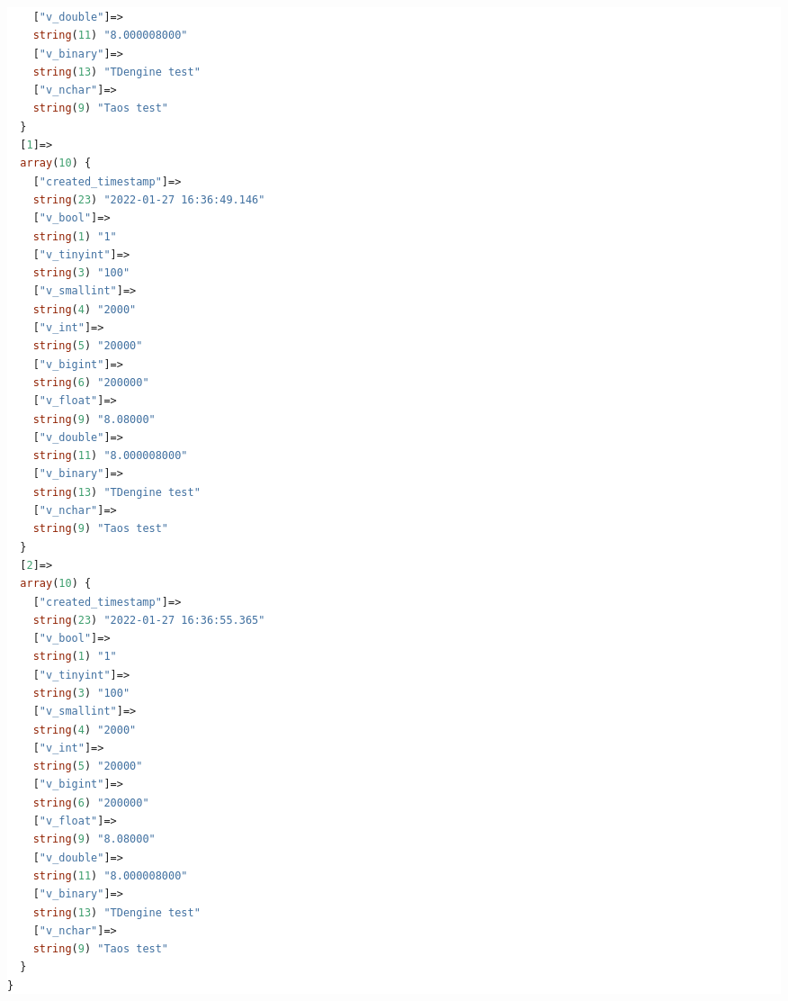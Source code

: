 ```php
    ["v_double"]=>
    string(11) "8.000008000"
    ["v_binary"]=>
    string(13) "TDengine test"
    ["v_nchar"]=>
    string(9) "Taos test"
  }
  [1]=>
  array(10) {
    ["created_timestamp"]=>
    string(23) "2022-01-27 16:36:49.146"
    ["v_bool"]=>
    string(1) "1"
    ["v_tinyint"]=>
    string(3) "100"
    ["v_smallint"]=>
    string(4) "2000"
    ["v_int"]=>
    string(5) "20000"
    ["v_bigint"]=>
    string(6) "200000"
    ["v_float"]=>
    string(9) "8.08000"
    ["v_double"]=>
    string(11) "8.000008000"
    ["v_binary"]=>
    string(13) "TDengine test"
    ["v_nchar"]=>
    string(9) "Taos test"
  }
  [2]=>
  array(10) {
    ["created_timestamp"]=>
    string(23) "2022-01-27 16:36:55.365"
    ["v_bool"]=>
    string(1) "1"
    ["v_tinyint"]=>
    string(3) "100"
    ["v_smallint"]=>
    string(4) "2000"
    ["v_int"]=>
    string(5) "20000"
    ["v_bigint"]=>
    string(6) "200000"
    ["v_float"]=>
    string(9) "8.08000"
    ["v_double"]=>
    string(11) "8.000008000"
    ["v_binary"]=>
    string(13) "TDengine test"
    ["v_nchar"]=>
    string(9) "Taos test"
  }
}
```
